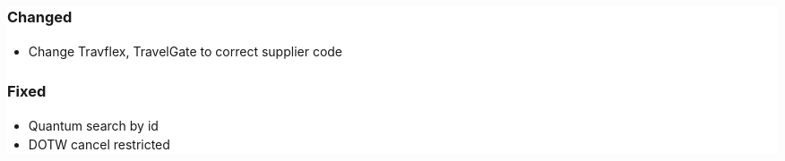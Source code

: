 ### Changed
- Change Travflex, TravelGate to correct supplier code

### Fixed
- Quantum search by id
- DOTW cancel restricted
